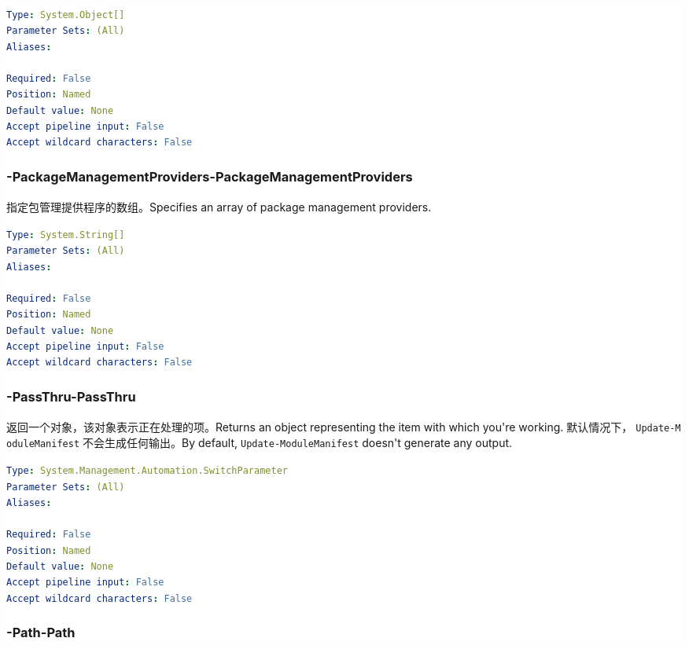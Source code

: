 ```yaml
Type: System.Object[]
Parameter Sets: (All)
Aliases:

Required: False
Position: Named
Default value: None
Accept pipeline input: False
Accept wildcard characters: False
```

### <span data-ttu-id="aac81-193">-PackageManagementProviders</span><span class="sxs-lookup"><span data-stu-id="aac81-193">-PackageManagementProviders</span></span>

<span data-ttu-id="aac81-194">指定包管理提供程序的数组。</span><span class="sxs-lookup"><span data-stu-id="aac81-194">Specifies an array of package management providers.</span></span>

```yaml
Type: System.String[]
Parameter Sets: (All)
Aliases:

Required: False
Position: Named
Default value: None
Accept pipeline input: False
Accept wildcard characters: False
```

### <span data-ttu-id="aac81-195">-PassThru</span><span class="sxs-lookup"><span data-stu-id="aac81-195">-PassThru</span></span>

<span data-ttu-id="aac81-196">返回一个对象，该对象表示正在处理的项。</span><span class="sxs-lookup"><span data-stu-id="aac81-196">Returns an object representing the item with which you're working.</span></span> <span data-ttu-id="aac81-197">默认情况下， `Update-ModuleManifest` 不会生成任何输出。</span><span class="sxs-lookup"><span data-stu-id="aac81-197">By default, `Update-ModuleManifest` doesn't generate any output.</span></span>

```yaml
Type: System.Management.Automation.SwitchParameter
Parameter Sets: (All)
Aliases:

Required: False
Position: Named
Default value: None
Accept pipeline input: False
Accept wildcard characters: False
```

### <span data-ttu-id="aac81-198">-Path</span><span class="sxs-lookup"><span data-stu-id="aac81-198">-Path</span></span>

